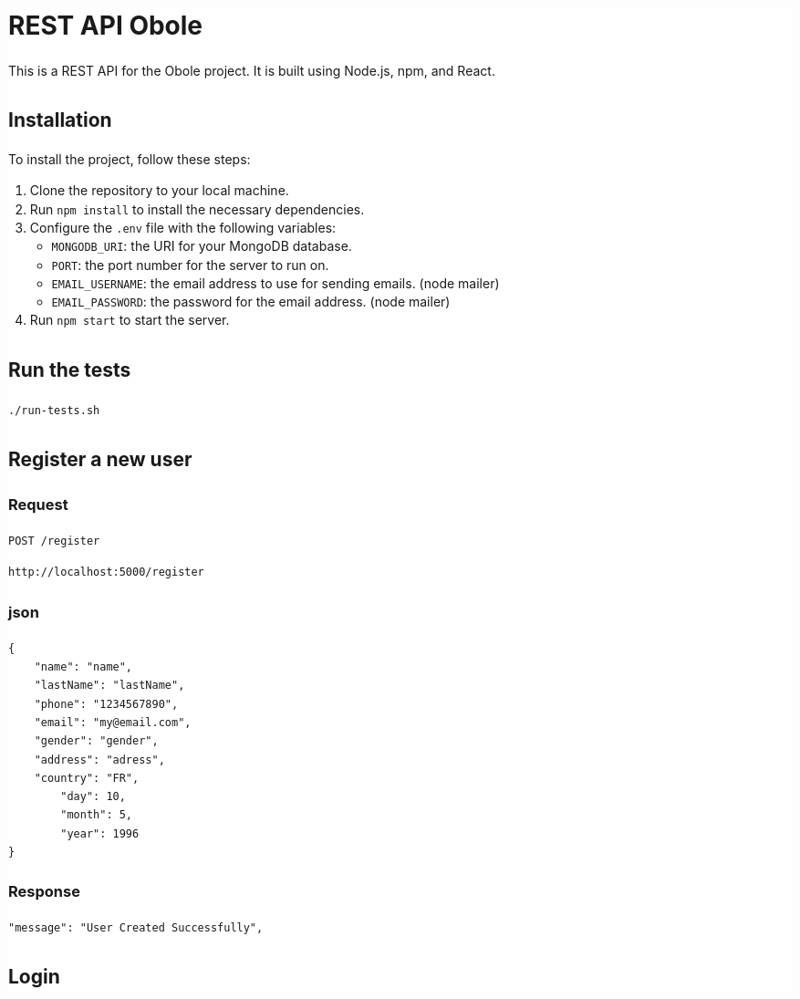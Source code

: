 # REST API Obole

This is a REST API for the Obole project. It is built using Node.js, npm, and React.

## Installation

To install the project, follow these steps:

1. Clone the repository to your local machine.
2. Run `npm install` to install the necessary dependencies.
3. Configure the `.env` file with the following variables:
   - `MONGODB_URI`: the URI for your MongoDB database.
   - `PORT`: the port number for the server to run on.
   - `EMAIL_USERNAME`: the email address to use for sending emails. (node mailer)
   - `EMAIL_PASSWORD`: the password for the email address. (node mailer)
4. Run `npm start` to start the server.

## Run the tests

    ./run-tests.sh

## Register a new user

### Request

`POST /register`

    http://localhost:5000/register

### json

    {
        "name": "name",
        "lastName": "lastName",
        "phone": "1234567890",
        "email": "my@email.com",
        "gender": "gender",
        "address": "adress",
        "country": "FR",
            "day": 10,
            "month": 5,
            "year": 1996
    }

### Response

    "message": "User Created Successfully",

## Login
